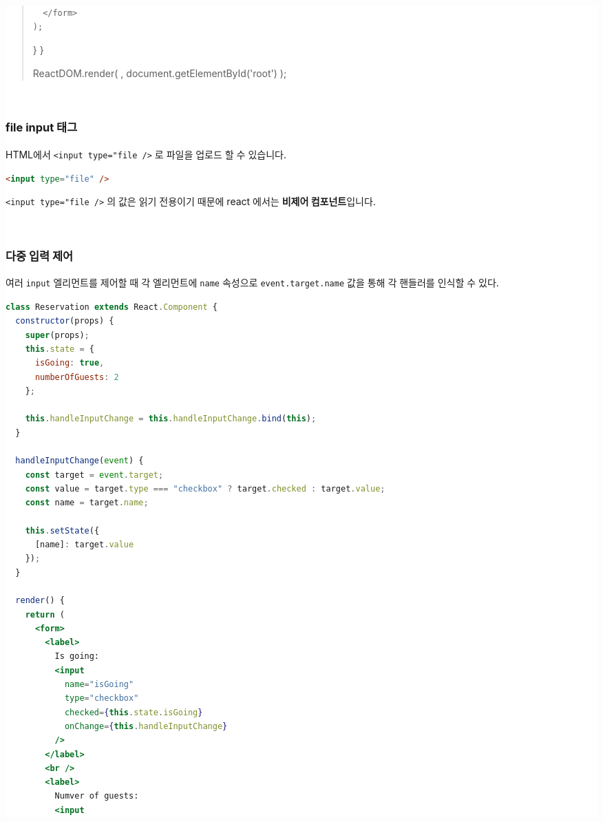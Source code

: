 >       </form>
>     );
>   }
> }
> 
> ReactDOM.render(
>   <FlavorForm />,
>   document.getElementById('root')
> );
> ```

<br />

### file input 태그

HTML에서 `<input type="file />` 로 파일을 업로드 할 수 있습니다.

```html
<input type="file" />
```

`<input type="file />` 의 값은 읽기 전용이기 때문에 react 에서는 **비제어 컴포넌트**입니다.

<br/>

### 다중 입력 제어

여러 `input` 엘리먼트를 제어할 때 각 엘리먼트에 `name` 속성으로 `event.target.name` 값을 통해 각 핸들러를 인식할 수 있다.

```jsx
class Reservation extends React.Component {
  constructor(props) {
    super(props);
    this.state = {
      isGoing: true,
      numberOfGuests: 2
    };

    this.handleInputChange = this.handleInputChange.bind(this);
  }

  handleInputChange(event) {
    const target = event.target;
    const value = target.type === "checkbox" ? target.checked : target.value;
    const name = target.name;

    this.setState({
      [name]: target.value
    });
  }
  
  render() {
    return (
      <form>
        <label>
          Is going:
          <input
            name="isGoing"
            type="checkbox"
            checked={this.state.isGoing}
            onChange={this.handleInputChange}
          />
        </label>
        <br />
        <label>
          Numver of guests:
          <input
```